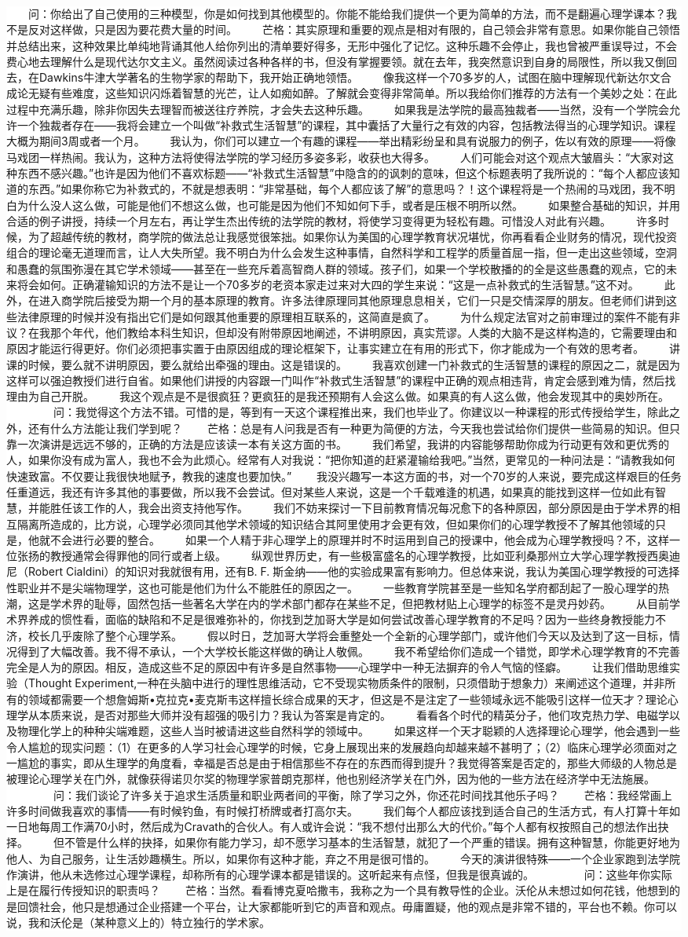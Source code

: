 　　问：你给出了自己使用的三种模型，你是如何找到其他模型的。你能不能给我们提供一个更为简单的方法，而不是翻遍心理学课本？我不是反对这样做，只是因为要花费大量的时间。 
　　芒格：其实原理和重要的观点是相对有限的，自己领会非常有意思。如果你能自己领悟并总结出来，这种效果比单纯地背诵其他人给你列出的清单要好得多，无形中强化了记忆。这种乐趣不会停止，我也曾被严重误导过，不会费心地去理解什么是现代达尔文主义。虽然阅读过各种各样的书，但没有掌握要领。就在去年，我突然意识到自身的局限性，所以我又倒回去，在Dawkins牛津大学著名的生物学家的帮助下，我开始正确地领悟。 
　　像我这样一个70多岁的人，试图在脑中理解现代新达尔文合成论无疑有些难度，这些知识闪烁着智慧的光芒，让人如痴如醉。了解就会变得非常简单。所以我给你们推荐的方法有一个美妙之处：在此过程中充满乐趣，除非你因失去理智而被送往疗养院，才会失去这种乐趣。 
　　如果我是法学院的最高独裁者——当然，没有一个学院会允许一个独裁者存在——我将会建立一个叫做“补救式生活智慧”的课程，其中囊括了大量行之有效的内容，包括教法得当的心理学知识。课程大概为期间3周或者一个月。 
　　我认为，你们可以建立一个有趣的课程——举出精彩纷呈和具有说服力的例子，佐以有效的原理——将像马戏团一样热闹。我认为，这种方法将使得法学院的学习经历多姿多彩，收获也大得多。 
　　人们可能会对这个观点大皱眉头：“大家对这种东西不感兴趣。”也许是因为他们不喜欢标题——“补救式生活智慧”中隐含的的讽刺的意味，但这个标题表明了我所说的：“每个人都应该知道的东西。”如果你称它为补救式的，不就是想表明：“非常基础，每个人都应该了解”的意思吗？！这个课程将是一个热闹的马戏团，我不明白为什么没人这么做，可能是他们不想这么做，也可能是因为他们不知如何下手，或者是压根不明所以然。 
　　如果整合基础的知识，并用合适的例子讲授，持续一个月左右，再让学生杰出传统的法学院的教材，将使学习变得更为轻松有趣。可惜没人对此有兴趣。 
　　许多时候，为了超越传统的教材，商学院的做法总让我感觉很笨拙。如果你认为美国的心理学教育状况堪忧，你再看看企业财务的情况，现代投资组合的理论毫无道理而言，让人大失所望。我不明白为什么会发生这种事情，自然科学和工程学的质量首屈一指，但一走出这些领域，空洞和愚蠢的氛围弥漫在其它学术领域——甚至在一些充斥着高智商人群的领域。孩子们，如果一个学校散播的的全是这些愚蠢的观点，它的未来将会如何。正确灌输知识的方法不是让一个70多岁的老资本家走过来对大四的学生来说：“这是一点补救式的生活智慧。”这不对。 
　　此外，在进入商学院后接受为期一个月的基本原理的教育。许多法律原理同其他原理息息相关，它们一只是交情深厚的朋友。但老师们讲到这些法律原理的时候并没有指出它们是如何跟其他重要的原理相互联系的，这简直是疯了。 
　　为什么规定法官对之前审理过的案件不能有非议？在我那个年代，他们教给本科生知识，但却没有附带原因地阐述，不讲明原因，真实荒谬。人类的大脑不是这样构造的，它需要理由和原因才能运行得更好。你们必须把事实置于由原因组成的理论框架下，让事实建立在有用的形式下，你才能成为一个有效的思考者。 
　　讲课的时候，要么就不讲明原因，要么就给出牵强的理由。这是错误的。 
　　我喜欢创建一门补救式的生活智慧的课程的原因之二，就是因为这样可以强迫教授们进行自省。如果他们讲授的内容跟一门叫作“补救式生活智慧”的课程中正确的观点相违背，肯定会感到难为情，然后找理由为自己开脱。 
　　我这个观点是不是很疯狂？更疯狂的是我还预期有人会这么做。如果真的有人这么做，他会发现其中的奥妙所在。 
　　 
　　问：我觉得这个方法不错。可惜的是，等到有一天这个课程推出来，我们也毕业了。你建议以一种课程的形式传授给学生，除此之外，还有什么方法能让我们学到呢？ 
　　芒格：总是有人问我是否有一种更为简便的方法，今天我也尝试给你们提供一些简易的知识。但只靠一次演讲是远远不够的，正确的方法是应该读一本有关这方面的书。 
　　我们希望，我讲的内容能够帮助你成为行动更有效和更优秀的人，如果你没有成为富人，我也不会为此烦心。经常有人对我说：“把你知道的赶紧灌输给我吧。”当然，更常见的一种问法是：“请教我如何快速致富。不仅要让我很快地赋予，教我的速度也要加快。” 
　　我没兴趣写一本这方面的书，对一个70岁的人来说，要完成这样艰巨的任务任重道远，我还有许多其他的事要做，所以我不会尝试。但对某些人来说，这是一个千载难逢的机遇，如果真的能找到这样一位如此有智慧，并能胜任该工作的人，我会出资支持他写作。 
　　我们不妨来探讨一下目前教育情况每况愈下的各种原因，部分原因是由于学术界的相互隔离所造成的，比方说，心理学必须同其他学术领域的知识结合其阿里使用才会更有效，但如果你们的心理学教授不了解其他领域的只是，他就不会进行必要的整合。 
　　如果一个人精于非心理学上的原理并时不时运用到自己的授课中，他会成为心理学教授吗？不，这样一位张扬的教授通常会得罪他的同行或者上级。 
　　纵观世界历史，有一些极富盛名的心理学教授，比如亚利桑那州立大学心理学教授西奥迪尼（Robert Cialdini）的知识对我就很有用，还有B. F. 斯金纳——他的实验成果富有影响力。但总体来说，我认为美国心理学教授的可选择性职业并不是尖端物理学，这也可能是他们为什么不能胜任的原因之一。 
　　一些教育学院甚至是一些知名学府都刮起了一股心理学的热潮，这是学术界的耻辱，固然包括一些著名大学在内的学术部门都存在某些不足，但把教材贴上心理学的标签不是灵丹妙药。 
　　从目前学术界养成的惯性看，面临的缺陷和不足是很难弥补的，你找到芝加哥大学是如何尝试改善心理学教育的不足吗？因为一些终身教授能力不济，校长几乎废除了整个心理学系。 
　　假以时日，芝加哥大学将会重整处一个全新的心理学部门，或许他们今天以及达到了这一目标，情况得到了大幅改善。我不得不承认，一个大学校长能这样做的确让人敬佩。 
　　我不希望给你们造成一个错觉，即学术心理学教育的不完善完全是人为的原因。相反，造成这些不足的原因中有许多是自然事物——心理学中一种无法摒弃的令人气恼的怪癖。 
　　让我们借助思维实验（Thought Experiment,一种在头脑中进行的理性思维活动，它不受现实物质条件的限制，只须借助于想象力）来阐述这个道理，并非所有的领域都需要一个想詹姆斯•克拉克•麦克斯韦这样擅长综合成果的天才，但这是不是注定了一些领域永远不能吸引这样一位天才？理论心理学从本质来说，是否对那些大师并没有超强的吸引力？我认为答案是肯定的。 
　　看看各个时代的精英分子，他们攻克热力学、电磁学以及物理化学上的种种尖端难题，这些人当时被请进这些自然科学的领域中。 
　　如果这样一个天才聪颖的人选择理论心理学，他会遇到一些令人尴尬的现实问题：（1）在更多的人学习社会心理学的时候，它身上展现出来的发展趋向却越来越不甚明了；（2）临床心理学必须面对之一尴尬的事实，即从生理学的角度看，幸福是否总是由于相信那些不存在的东西而得到提升？我觉得答案是否定的，那些大师级的人物总是被理论心理学关在门外，就像获得诺贝尔奖的物理学家普朗克那样，他也别经济学关在门外，因为他的一些方法在经济学中无法施展。 
　　 
　　问：我们谈论了许多关于追求生活质量和职业两者间的平衡，除了学习之外，你还花时间找其他乐子吗？ 
　　芒格：我经常画上许多时间做我喜欢的事情——有时候钓鱼，有时候打桥牌或者打高尔夫。 
　　我们每个人都应该找到适合自己的生活方式，有人打算十年如一日地每周工作满70小时，然后成为Cravath的合伙人。有人或许会说：“我不想付出那么大的代价。”每个人都有权按照自己的想法作出抉择。 
　　但不管是什么样的抉择，如果你有能力学习，却不愿学习基本的生活智慧，就犯了一个严重的错误。拥有这种智慧，你能更好地为他人、为自己服务，让生活妙趣横生。所以，如果你有这种才能，弃之不用是很可惜的。 
　　今天的演讲很特殊——一个企业家跑到法学院作演讲，他从未选修过心理学课程，却称所有的心理学课本都是错误的。这听起来有点怪，但我是很真诚的。 
　　 
　　问：这些年你实际上是在履行传授知识的职责吗？ 
　　芒格：当然。看看博克夏哈撒韦，我称之为一个具有教导性的企业。沃伦从未想过如何花钱，他想到的是回馈社会，他只是想通过企业搭建一个平台，让大家都能听到它的声音和观点。毋庸置疑，他的观点是非常不错的，平台也不赖。你可以说，我和沃伦是（某种意义上的）特立独行的学术家。 
　　 